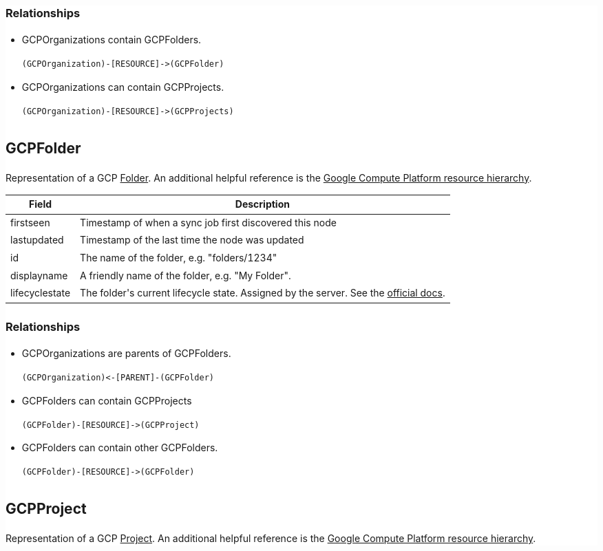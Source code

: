 ### Relationships

- GCPOrganizations contain GCPFolders.

    ```
    (GCPOrganization)-[RESOURCE]->(GCPFolder)
    ```

- GCPOrganizations can contain GCPProjects.

    ```
    (GCPOrganization)-[RESOURCE]->(GCPProjects)
    ```

 ## GCPFolder

 Representation of a GCP [Folder](https://cloud.google.com/resource-manager/reference/rest/v2/folders).  An additional helpful reference is the [Google Compute Platform resource hierarchy](https://cloud.google.com/resource-manager/docs/cloud-platform-resource-hierarchy).

| Field          | Description                                                                                                                                                                 |
| -------------- | --------------------------------------------------------------------------------------------------------------------------------------------------------------------------- |
| firstseen      | Timestamp of when a sync job first discovered this node                                                                                                                     |
| lastupdated    | Timestamp of the last time the node was updated                                                                                                                             |
| id             | The name of the folder, e.g. "folders/1234"                                                                                                                                 |
| displayname    | A friendly name of the folder, e.g. "My Folder".                                                                                                                            |
| lifecyclestate | The folder's current lifecycle state. Assigned by the server.  See the [official docs](https://cloud.google.com/resource-manager/reference/rest/v2/folders#LifecycleState). |


 ### Relationships

 - GCPOrganizations are parents of GCPFolders.

    ```
    (GCPOrganization)<-[PARENT]-(GCPFolder)
    ```

 - GCPFolders can contain GCPProjects

    ```
    (GCPFolder)-[RESOURCE]->(GCPProject)
    ```

 - GCPFolders can contain other GCPFolders.

    ```
    (GCPFolder)-[RESOURCE]->(GCPFolder)
    ```

 ## GCPProject

 Representation of a GCP [Project](https://cloud.google.com/resource-manager/reference/rest/v1/projects).  An additional helpful reference is the [Google Compute Platform resource hierarchy](https://cloud.google.com/resource-manager/docs/cloud-platform-resource-hierarchy).
